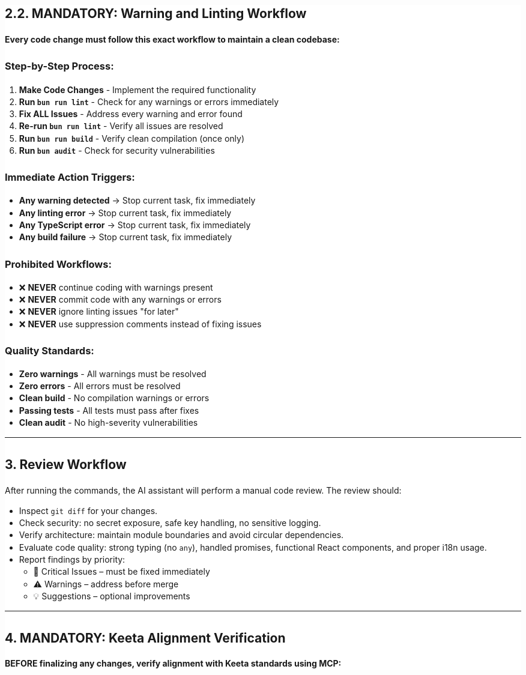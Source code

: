 
## 2.2. MANDATORY: Warning and Linting Workflow

**Every code change must follow this exact workflow to maintain a clean codebase:**

### Step-by-Step Process:
1. **Make Code Changes** - Implement the required functionality
2. **Run `bun run lint`** - Check for any warnings or errors immediately
3. **Fix ALL Issues** - Address every warning and error found
4. **Re-run `bun run lint`** - Verify all issues are resolved
5. **Run `bun run build`** - Verify clean compilation (once only)
6. **Run `bun audit`** - Check for security vulnerabilities

### Immediate Action Triggers:
- **Any warning detected** → Stop current task, fix immediately
- **Any linting error** → Stop current task, fix immediately  
- **Any TypeScript error** → Stop current task, fix immediately
- **Any build failure** → Stop current task, fix immediately

### Prohibited Workflows:
- ❌ **NEVER** continue coding with warnings present
- ❌ **NEVER** commit code with any warnings or errors
- ❌ **NEVER** ignore linting issues "for later"
- ❌ **NEVER** use suppression comments instead of fixing issues

### Quality Standards:
- **Zero warnings** - All warnings must be resolved
- **Zero errors** - All errors must be resolved
- **Clean build** - No compilation warnings or errors
- **Passing tests** - All tests must pass after fixes
- **Clean audit** - No high-severity vulnerabilities

---

## 3. Review Workflow
After running the commands, the AI assistant will perform a manual code review. The review should:

- Inspect `git diff` for your changes.
- Check security: no secret exposure, safe key handling, no sensitive logging.
- Verify architecture: maintain module boundaries and avoid circular dependencies.
- Evaluate code quality: strong typing (no `any`), handled promises, functional React components, and proper i18n usage.
- Report findings by priority:
  - 🚨 Critical Issues – must be fixed immediately
  - ⚠️ Warnings – address before merge
  - 💡 Suggestions – optional improvements

---

## 4. MANDATORY: Keeta Alignment Verification
**BEFORE finalizing any changes, verify alignment with Keeta standards using MCP:**
